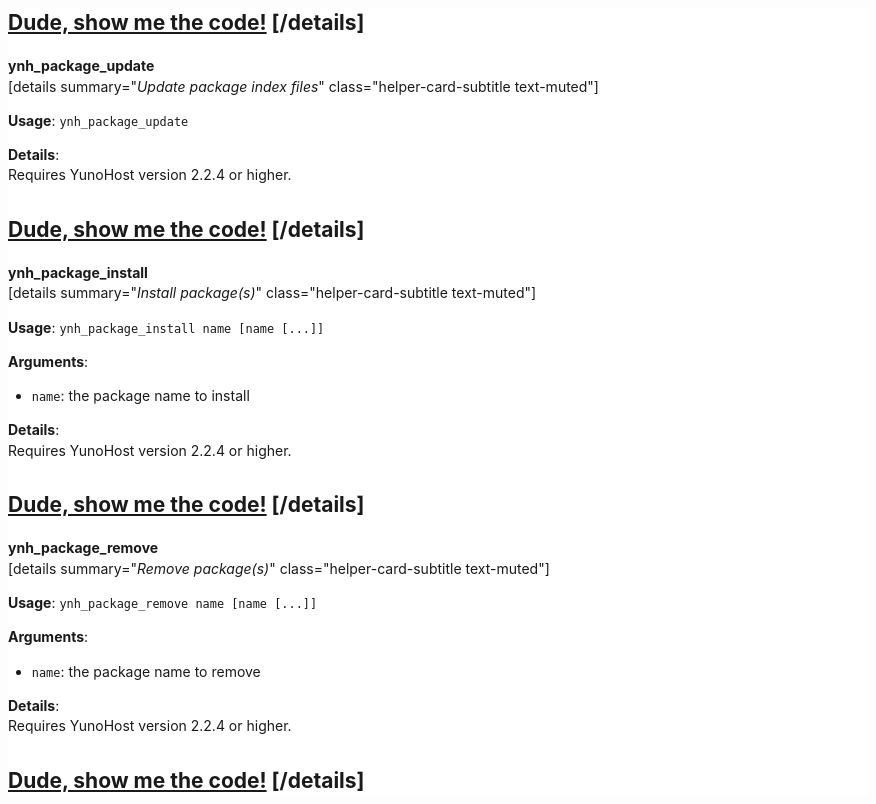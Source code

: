 

[Dude, show me the code!](https://github.com/YunoHost/yunohost/blob/2b0df6c35aa0273693f108bb887d42c84d1831be/data/helpers.d/apt#L79)
[/details]
----------------

**ynh_package_update**<br/>
[details summary="<i>Update package index files</i>" class="helper-card-subtitle text-muted"]
<p></p>

**Usage**: `ynh_package_update`

**Details**:<br/>
Requires YunoHost version 2.2.4 or higher.



[Dude, show me the code!](https://github.com/YunoHost/yunohost/blob/2b0df6c35aa0273693f108bb887d42c84d1831be/data/helpers.d/apt#L112)
[/details]
----------------

**ynh_package_install**<br/>
[details summary="<i>Install package(s)</i>" class="helper-card-subtitle text-muted"]
<p></p>

**Usage**: `ynh_package_install name [name [...]]`

**Arguments**:
- `name`: the package name to install

**Details**:<br/>
Requires YunoHost version 2.2.4 or higher.



[Dude, show me the code!](https://github.com/YunoHost/yunohost/blob/2b0df6c35aa0273693f108bb887d42c84d1831be/data/helpers.d/apt#L122)
[/details]
----------------

**ynh_package_remove**<br/>
[details summary="<i>Remove package(s)</i>" class="helper-card-subtitle text-muted"]
<p></p>

**Usage**: `ynh_package_remove name [name [...]]`

**Arguments**:
- `name`: the package name to remove

**Details**:<br/>
Requires YunoHost version 2.2.4 or higher.



[Dude, show me the code!](https://github.com/YunoHost/yunohost/blob/2b0df6c35aa0273693f108bb887d42c84d1831be/data/helpers.d/apt#L133)
[/details]
----------------
